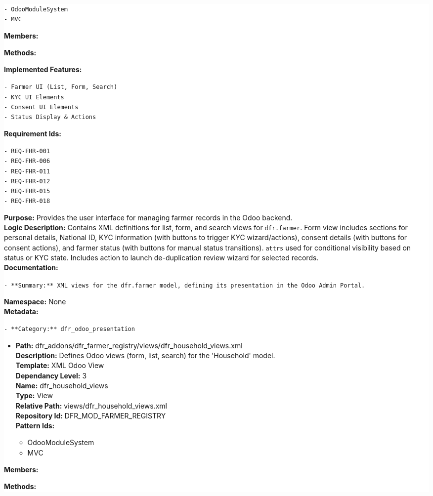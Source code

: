     - OdooModuleSystem
    - MVC
    
**Members:**
    
    
**Methods:**
    
    
**Implemented Features:**
    
    - Farmer UI (List, Form, Search)
    - KYC UI Elements
    - Consent UI Elements
    - Status Display & Actions
    
**Requirement Ids:**
    
    - REQ-FHR-001
    - REQ-FHR-006
    - REQ-FHR-011
    - REQ-FHR-012
    - REQ-FHR-015
    - REQ-FHR-018
    
**Purpose:** Provides the user interface for managing farmer records in the Odoo backend.  
**Logic Description:** Contains XML definitions for list, form, and search views for `dfr.farmer`. Form view includes sections for personal details, National ID, KYC information (with buttons to trigger KYC wizard/actions), consent details (with buttons for consent actions), and farmer status (with buttons for manual status transitions). `attrs` used for conditional visibility based on status or KYC state. Includes action to launch de-duplication review wizard for selected records.  
**Documentation:**
    
    - **Summary:** XML views for the dfr.farmer model, defining its presentation in the Odoo Admin Portal.
    
**Namespace:** None  
**Metadata:**
    
    - **Category:** dfr_odoo_presentation
    
- **Path:** dfr_addons/dfr_farmer_registry/views/dfr_household_views.xml  
**Description:** Defines Odoo views (form, list, search) for the 'Household' model.  
**Template:** XML Odoo View  
**Dependancy Level:** 3  
**Name:** dfr_household_views  
**Type:** View  
**Relative Path:** views/dfr_household_views.xml  
**Repository Id:** DFR_MOD_FARMER_REGISTRY  
**Pattern Ids:**
    
    - OdooModuleSystem
    - MVC
    
**Members:**
    
    
**Methods:**
    